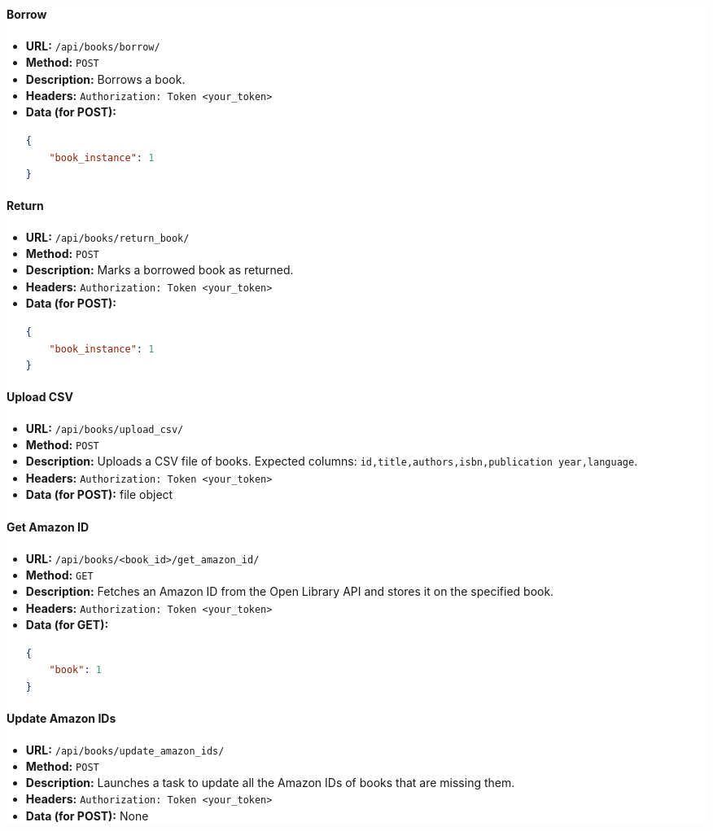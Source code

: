 #### Borrow
*   **URL:** `/api/books/borrow/`
*   **Method:** `POST`
*   **Description:** Borrows a book.
*   **Headers:** `Authorization: Token <your_token>`
*   **Data (for POST):**
    ```json
    {
        "book_instance": 1
    }
    ```

#### Return
*   **URL:** `/api/books/return_book/`
*   **Method:** `POST`
*   **Description:** Marks a borrowed book as returned.
*   **Headers:** `Authorization: Token <your_token>`
*   **Data (for POST):**
    ```json
    {
        "book_instance": 1
    }
    ```

#### Upload CSV
*   **URL:** `/api/books/upload_csv/`
*   **Method:** `POST`
*   **Description:** Uploads a CSV file of books.
    Expected columns: `id,title,authors,isbn,publication year,language`.
*   **Headers:** `Authorization: Token <your_token>`
*   **Data (for POST):** file object

#### Get Amazon ID
*   **URL:** `/api/books/<book_id>/get_amazon_id/`
*   **Method:** `GET`
*   **Description:** Fetches an Amazon ID from the Open Library API and stores it on the specified book.
*   **Headers:** `Authorization: Token <your_token>`
*   **Data (for GET):**
    ```json
    {
        "book": 1
    }
    ```

#### Update Amazon IDs
*   **URL:** `/api/books/update_amazon_ids/`
*   **Method:** `POST`
*   **Description:** Launches a task to update all the Amazon IDs of books that are missing them.
*   **Headers:** `Authorization: Token <your_token>`
*   **Data (for POST):** None
